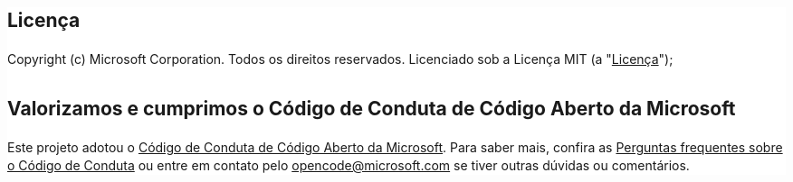 ## Licença

Copyright (c) Microsoft Corporation. Todos os direitos reservados. Licenciado sob a Licença MIT (a "[Licença](./LICENSE)");

## Valorizamos e cumprimos o Código de Conduta de Código Aberto da Microsoft

Este projeto adotou o [Código de Conduta de Código Aberto da Microsoft](https://opensource.microsoft.com/codeofconduct/).  Para saber mais, confira as [Perguntas frequentes sobre o Código de Conduta](https://opensource.microsoft.com/codeofconduct/faq/) ou entre em contato pelo [opencode@microsoft.com](mailto:opencode@microsoft.com) se tiver outras dúvidas ou comentários.
